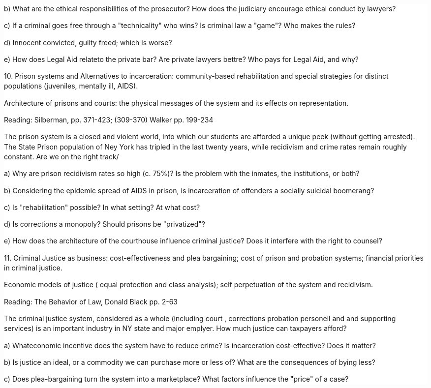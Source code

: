 b) What are the ethical responsibilities of the prosecutor? How does the
judiciary encourage ethical conduct by lawyers?

c) If a criminal goes free through a "technicality" who wins? Is criminal law
a "game"? Who makes the rules?

d) Innocent convicted, guilty freed; which is worse?

e) How does Legal Aid relateto the private bar? Are private lawyers bettre?
Who pays for Legal Aid, and why?

10\. Prison systems and Alternatives to incarceration: community-based
rehabilitation and special strategies for distinct populations (juveniles,
mentally ill, AIDS).

Architecture of prisons and courts: the physical messages of the system and
its effects on representation.

Reading: Silberman, pp. 371-423; (309-370) Walker pp. 199-234

The prison system is a closed and violent world, into which our students are
afforded a unique peek (without getting arrested). The State Prison population
of Ney York has tripled in the last twenty years, while recidivism and crime
rates remain roughly constant. Are we on the right track/

a) Why are prison recidivism rates so high (c. 75%)? Is the problem with the
inmates, the institutions, or both?

b) Considering the epidemic spread of AIDS in prison, is incarceration of
offenders a socially suicidal boomerang?

c) Is "rehabilitation" possible? In what setting? At what cost?

d) Is corrections a monopoly? Should prisons be "privatized"?

e) How does the architecture of the courthouse influence criminal justice?
Does it interfere with the right to counsel?

11\. Criminal Justice as business: cost-effectiveness and plea bargaining;
cost of prison and probation systems; financial priorities in criminal
justice.

Economic models of justice ( equal protection and class analysis); self
perpetuation of the system and recidivism.

Reading: The Behavior of Law, Donald Black pp. 2-63

The criminal justice system, considered as a whole (including court ,
corrections probation personell and and supporting services) is an important
industry in NY state and major emplyer. How much justice can taxpayers afford?

a) Whateconomic incentive does the system have to reduce crime? Is
incarceration cost-effective? Does it matter?

b) Is justice an ideal, or a commodity we can purchase more or less of? What
are the consequences of bying less?

c) Does plea-bargaining turn the system into a marketplace? What factors
influence the "price" of a case?
